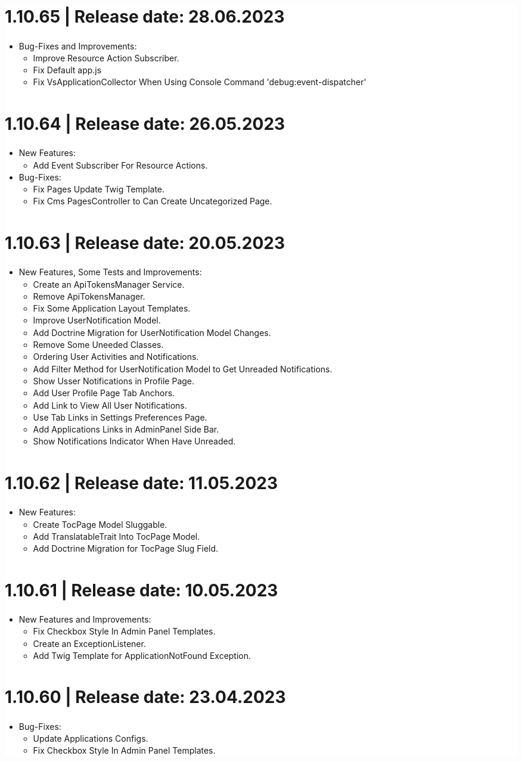 
1.10.65	|	Release date: **28.06.2023**
============================================
* Bug-Fixes and Improvements:
  - Improve Resource Action Subscriber.
  - Fix Default app.js
  - Fix VsApplicationCollector When Using Console Command 'debug:event-dispatcher'


1.10.64	|	Release date: **26.05.2023**
============================================
* New Features:
  - Add Event Subscriber For Resource Actions.
* Bug-Fixes:
  - Fix Pages Update Twig Template.
  - Fix Cms PagesController to Can Create Uncategorized Page.


1.10.63	|	Release date: **20.05.2023**
============================================
* New Features, Some Tests and Improvements:
  - Create an ApiTokensManager Service.
  - Remove ApiTokensManager.
  - Fix Some Application Layout Templates.
  - Improve UserNotification Model.
  - Add Doctrine Migration for UserNotification Model Changes.
  - Remove Some Uneeded Classes.
  - Ordering User Activities and Notifications.
  - Add Filter Method for UserNotification Model to Get Unreaded Notifications.
  - Show Usser Notifications in Profile Page.
  - Add User Profile Page Tab Anchors.
  - Add Link to View All User Notifications.
  - Use Tab Links in Settings Preferences Page.
  - Add Applications Links in AdminPanel Side Bar.
  - Show Notifications Indicator When Have Unreaded.


1.10.62	|	Release date: **11.05.2023**
============================================
* New Features:
  - Create TocPage Model Sluggable.
  - Add TranslatableTrait Into TocPage Model.
  - Add Doctrine Migration for TocPage Slug Field.


1.10.61	|	Release date: **10.05.2023**
============================================
* New Features and Improvements:
  - Fix Checkbox Style In Admin Panel Templates.
  - Create an ExceptionListener.
  - Add Twig Template for ApplicationNotFound Exception.


1.10.60	|	Release date: **23.04.2023**
============================================
* Bug-Fixes:
  - Update Applications Configs.
  - Fix Checkbox Style In Admin Panel Templates.
